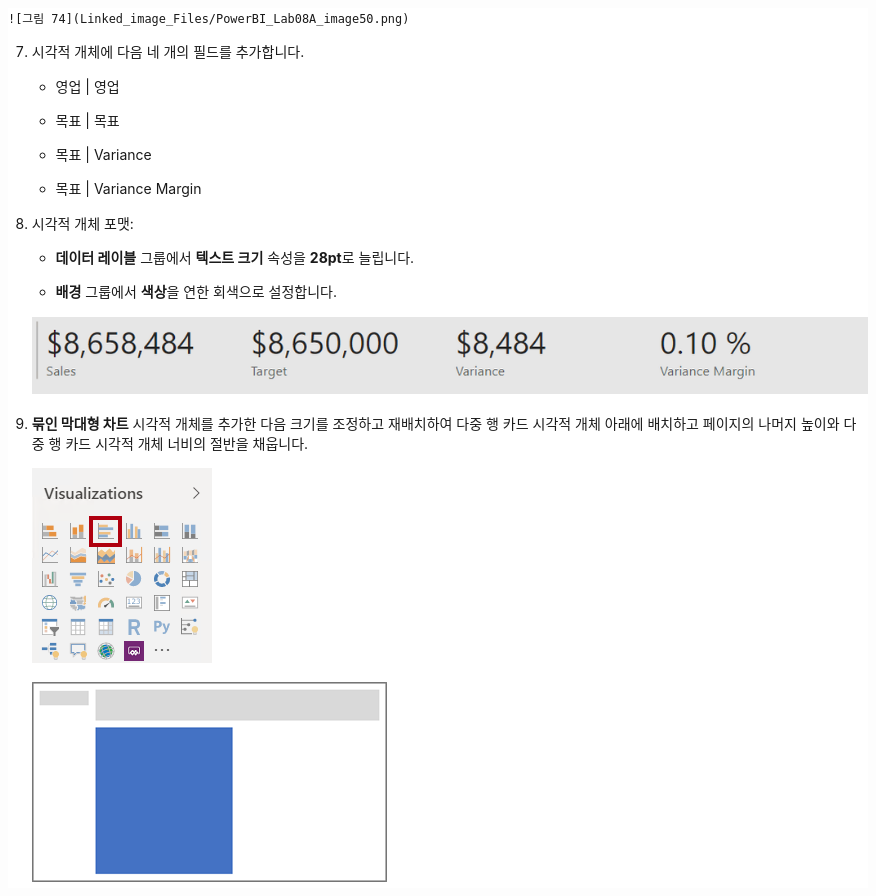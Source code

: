 	![그림 74](Linked_image_Files/PowerBI_Lab08A_image50.png)

7. 시각적 개체에 다음 네 개의 필드를 추가합니다.

	* 영업 | 영업

	* 목표 | 목표

	* 목표 | Variance

	* 목표 | Variance Margin

8. 시각적 개체 포맷:

	* **데이터 레이블** 그룹에서 **텍스트 크기** 속성을 **28pt**로 늘립니다.

	* **배경** 그룹에서 **색상**을 연한 회색으로 설정합니다.

	![그림 79](Linked_image_Files/PowerBI_Lab08A_image51.png)

9. **묶인 막대형 차트** 시각적 개체를 추가한 다음 크기를 조정하고 재배치하여 다중 행 카드 시각적 개체 아래에 배치하고 페이지의 나머지 높이와 다중 행 카드 시각적 개체 너비의 절반을 채웁니다.

	![그림 77](Linked_image_Files/PowerBI_Lab08A_image52.png)

	![그림 78](Linked_image_Files/PowerBI_Lab08A_image53.png)
